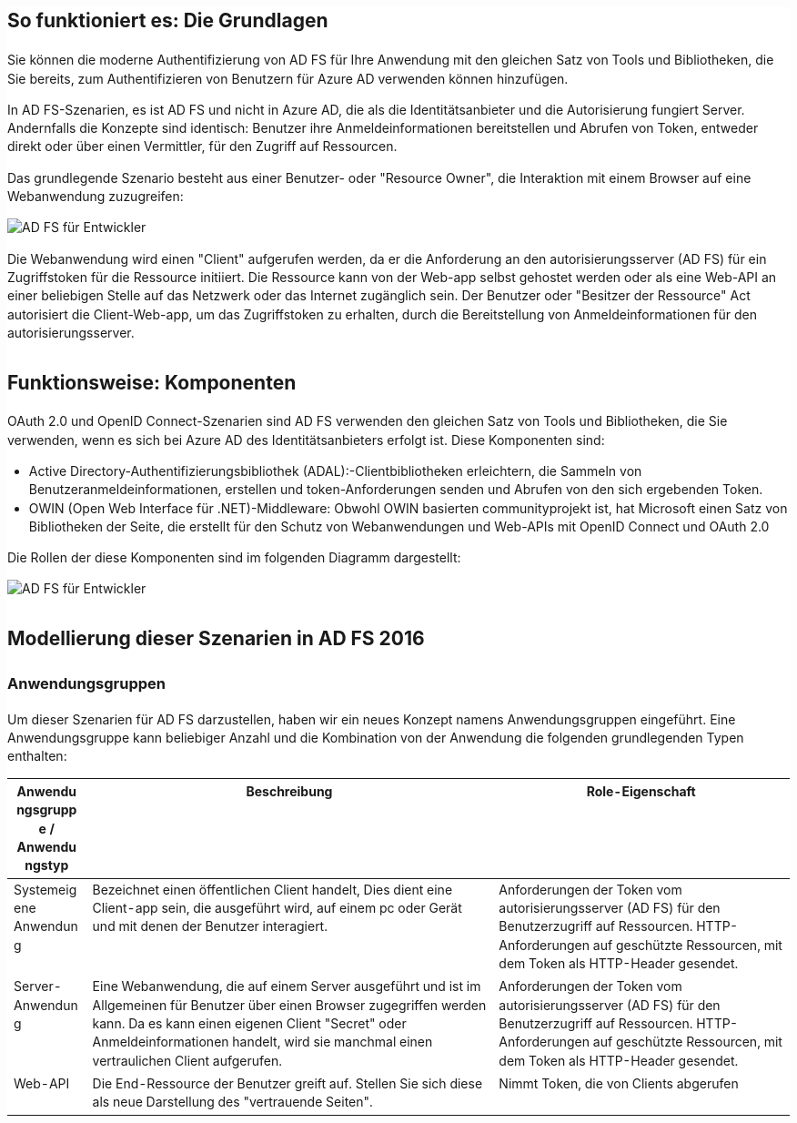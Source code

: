 ## <a name="how-it-works-the-basics"></a>So funktioniert es: Die Grundlagen  
Sie können die moderne Authentifizierung von AD FS für Ihre Anwendung mit den gleichen Satz von Tools und Bibliotheken, die Sie bereits, zum Authentifizieren von Benutzern für Azure AD verwenden können hinzufügen.   
  
In AD FS-Szenarien, es ist AD FS und nicht in Azure AD, die als die Identitätsanbieter und die Autorisierung fungiert Server.  Andernfalls die Konzepte sind identisch: Benutzer ihre Anmeldeinformationen bereitstellen und Abrufen von Token, entweder direkt oder über einen Vermittler, für den Zugriff auf Ressourcen.  
  
Das grundlegende Szenario besteht aus einer Benutzer- oder "Resource Owner", die Interaktion mit einem Browser auf eine Webanwendung zuzugreifen:  
  
![AD FS für Entwickler](media/ADFS_DEV_1.png)  
  
Die Webanwendung wird einen "Client" aufgerufen werden, da er die Anforderung an den autorisierungsserver (AD FS) für ein Zugriffstoken für die Ressource initiiert.  Die Ressource kann von der Web-app selbst gehostet werden oder als eine Web-API an einer beliebigen Stelle auf das Netzwerk oder das Internet zugänglich sein.   Der Benutzer oder "Besitzer der Ressource" Act autorisiert die Client-Web-app, um das Zugriffstoken zu erhalten, durch die Bereitstellung von Anmeldeinformationen für den autorisierungsserver.    
  
## <a name="how-it-works-components"></a>Funktionsweise: Komponenten  
OAuth 2.0 und OpenID Connect-Szenarien sind AD FS verwenden den gleichen Satz von Tools und Bibliotheken, die Sie verwenden, wenn es sich bei Azure AD des Identitätsanbieters erfolgt ist.  Diese Komponenten sind:  
* Active Directory-Authentifizierungsbibliothek (ADAL):-Clientbibliotheken erleichtern, die Sammeln von Benutzeranmeldeinformationen, erstellen und token-Anforderungen senden und Abrufen von den sich ergebenden Token.    
* OWIN (Open Web Interface für .NET)-Middleware: Obwohl OWIN basierten communityprojekt ist, hat Microsoft einen Satz von Bibliotheken der Seite, die erstellt für den Schutz von Webanwendungen und Web-APIs mit OpenID Connect und OAuth 2.0  
  
Die Rollen der diese Komponenten sind im folgenden Diagramm dargestellt:  
  
![AD FS für Entwickler](media/ADFS_DEV_2.png)  
  
## <a name="modeling-these-scenarios-in-ad-fs-2016"></a>Modellierung dieser Szenarien in AD FS 2016  
  
### <a name="application-groups"></a>Anwendungsgruppen  
Um dieser Szenarien für AD FS darzustellen, haben wir ein neues Konzept namens Anwendungsgruppen eingeführt.  Eine Anwendungsgruppe kann beliebiger Anzahl und die Kombination von der Anwendung die folgenden grundlegenden Typen enthalten:  
  
  
  
Anwendungsgruppe / Anwendungstyp  |Beschreibung  |Role-Eigenschaft    
---------|---------|---------  
Systemeigene Anwendung     |  Bezeichnet einen öffentlichen Client handelt, Dies dient eine Client-app sein, die ausgeführt wird, auf einem pc oder Gerät und mit denen der Benutzer interagiert.       | Anforderungen der Token vom autorisierungsserver (AD FS) für den Benutzerzugriff auf Ressourcen.  HTTP-Anforderungen auf geschützte Ressourcen, mit dem Token als HTTP-Header gesendet.        
Server-Anwendung     |   Eine Webanwendung, die auf einem Server ausgeführt und ist im Allgemeinen für Benutzer über einen Browser zugegriffen werden kann.  Da es kann einen eigenen Client "Secret" oder Anmeldeinformationen handelt, wird sie manchmal einen vertraulichen Client aufgerufen.      | Anforderungen der Token vom autorisierungsserver (AD FS) für den Benutzerzugriff auf Ressourcen.  HTTP-Anforderungen auf geschützte Ressourcen, mit dem Token als HTTP-Header gesendet.               
Web-API     |  Die End-Ressource der Benutzer greift auf. Stellen Sie sich diese als neue Darstellung des "vertrauende Seiten".| Nimmt Token, die von Clients abgerufen  
  